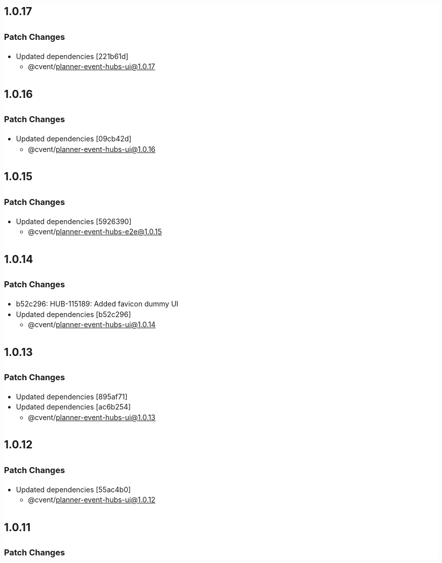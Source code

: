 ## 1.0.17

### Patch Changes

- Updated dependencies [221b61d]
  - @cvent/planner-event-hubs-ui@1.0.17

## 1.0.16

### Patch Changes

- Updated dependencies [09cb42d]
  - @cvent/planner-event-hubs-ui@1.0.16

## 1.0.15

### Patch Changes

- Updated dependencies [5926390]
  - @cvent/planner-event-hubs-e2e@1.0.15

## 1.0.14

### Patch Changes

- b52c296: HUB-115189: Added favicon dummy UI
- Updated dependencies [b52c296]
  - @cvent/planner-event-hubs-ui@1.0.14

## 1.0.13

### Patch Changes

- Updated dependencies [895af71]
- Updated dependencies [ac6b254]
  - @cvent/planner-event-hubs-ui@1.0.13

## 1.0.12

### Patch Changes

- Updated dependencies [55ac4b0]
  - @cvent/planner-event-hubs-ui@1.0.12

## 1.0.11

### Patch Changes
